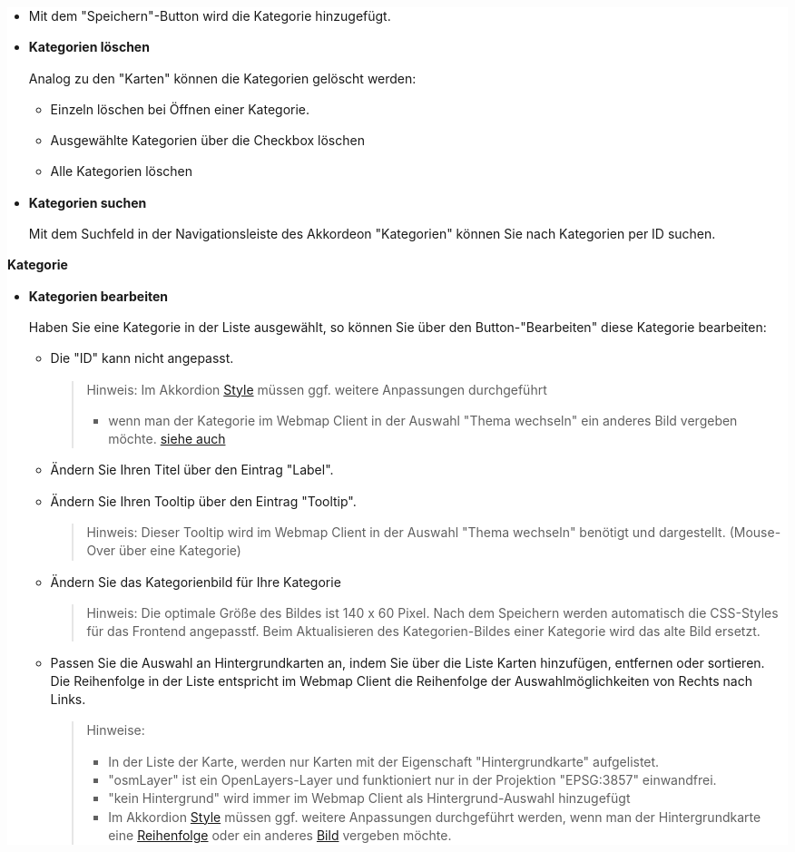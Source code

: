   - Mit dem "Speichern"-Button wird die Kategorie hinzugefügt. 

- **Kategorien löschen**

  Analog zu den "Karten" können die Kategorien gelöscht werden:

    - Einzeln löschen bei Öffnen einer Kategorie.

    - Ausgewählte Kategorien über die Checkbox löschen

    - Alle Kategorien löschen

- **Kategorien suchen**

  Mit dem Suchfeld in der Navigationsleiste des Akkordeon "Kategorien" können Sie nach Kategorien per ID suchen.

<a name="kategorie"></a>
**Kategorie**

- **Kategorien bearbeiten**

  Haben Sie eine Kategorie in der Liste ausgewählt, so können Sie über den Button-"Bearbeiten" diese Kategorie bearbeiten:

  - Die "ID" kann nicht angepasst.

    > Hinweis:
    > Im Akkordion [Style](#style) müssen ggf. weitere Anpassungen durchgeführt
    > - wenn man der Kategorie im Webmap Client in der Auswahl "Thema wechseln" ein anderes Bild vergeben möchte. [siehe auch](#kann-man-die-themen-bilder-unter-thema-wechseln-anpassen)

  - Ändern Sie Ihren Titel über den Eintrag "Label".

  - Ändern Sie Ihren Tooltip über den Eintrag "Tooltip".

    > Hinweis:
    > Dieser Tooltip wird im Webmap Client in der Auswahl "Thema wechseln" benötigt und dargestellt. (Mouse-Over über eine Kategorie)

  - Ändern Sie das Kategorienbild für Ihre Kategorie
  
    > Hinweis: Die optimale Größe des Bildes ist 140 x 60 Pixel. Nach dem Speichern werden automatisch die CSS-Styles für das Frontend angepasstf. Beim Aktualisieren des Kategorien-Bildes einer Kategorie wird das alte Bild ersetzt. 

  - Passen Sie die Auswahl an Hintergrundkarten an, indem Sie über die Liste Karten hinzufügen, entfernen oder sortieren. Die Reihenfolge in der Liste entspricht im Webmap Client die Reihenfolge der Auswahlmöglichkeiten von Rechts nach Links.

    > Hinweise:
    > - In der Liste der Karte, werden nur Karten mit der Eigenschaft "Hintergrundkarte" aufgelistet.
    > - "osmLayer" ist ein OpenLayers-Layer und funktioniert nur in der Projektion "EPSG:3857" einwandfrei.
    > - "kein Hintergrund" wird immer im Webmap Client als Hintergrund-Auswahl hinzugefügt
    > - Im Akkordion [Style](#style) müssen ggf. weitere Anpassungen durchgeführt werden, wenn man der Hintergrundkarte eine [Reihenfolge](#kann-man-die-reihenfolge-der-hintergrundkarten-auswahl-anpassen) oder ein anderes [Bild](#kann-man-die-bilder-für-die-hintergrundkarten-auswahl-anpassen) vergeben möchte.

